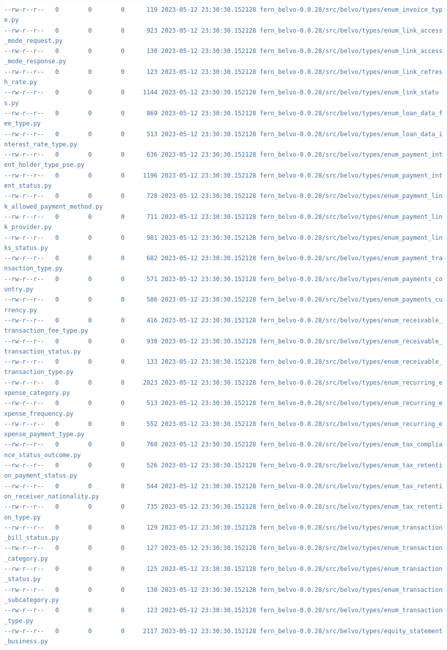 ```diff
--rw-r--r--   0        0        0      119 2023-05-12 23:30:30.152128 fern_belvo-0.0.28/src/belvo/types/enum_invoice_type.py
--rw-r--r--   0        0        0      923 2023-05-12 23:30:30.152128 fern_belvo-0.0.28/src/belvo/types/enum_link_access_mode_request.py
--rw-r--r--   0        0        0      130 2023-05-12 23:30:30.152128 fern_belvo-0.0.28/src/belvo/types/enum_link_access_mode_response.py
--rw-r--r--   0        0        0      123 2023-05-12 23:30:30.152128 fern_belvo-0.0.28/src/belvo/types/enum_link_refresh_rate.py
--rw-r--r--   0        0        0     1144 2023-05-12 23:30:30.152128 fern_belvo-0.0.28/src/belvo/types/enum_link_status.py
--rw-r--r--   0        0        0      869 2023-05-12 23:30:30.152128 fern_belvo-0.0.28/src/belvo/types/enum_loan_data_fee_type.py
--rw-r--r--   0        0        0      513 2023-05-12 23:30:30.152128 fern_belvo-0.0.28/src/belvo/types/enum_loan_data_interest_rate_type.py
--rw-r--r--   0        0        0      636 2023-05-12 23:30:30.152128 fern_belvo-0.0.28/src/belvo/types/enum_payment_intent_holder_type_pse.py
--rw-r--r--   0        0        0     1196 2023-05-12 23:30:30.152128 fern_belvo-0.0.28/src/belvo/types/enum_payment_intent_status.py
--rw-r--r--   0        0        0      728 2023-05-12 23:30:30.152128 fern_belvo-0.0.28/src/belvo/types/enum_payment_link_allowed_payment_method.py
--rw-r--r--   0        0        0      711 2023-05-12 23:30:30.152128 fern_belvo-0.0.28/src/belvo/types/enum_payment_link_provider.py
--rw-r--r--   0        0        0      981 2023-05-12 23:30:30.152128 fern_belvo-0.0.28/src/belvo/types/enum_payment_links_status.py
--rw-r--r--   0        0        0      682 2023-05-12 23:30:30.152128 fern_belvo-0.0.28/src/belvo/types/enum_payment_transaction_type.py
--rw-r--r--   0        0        0      571 2023-05-12 23:30:30.152128 fern_belvo-0.0.28/src/belvo/types/enum_payments_country.py
--rw-r--r--   0        0        0      586 2023-05-12 23:30:30.152128 fern_belvo-0.0.28/src/belvo/types/enum_payments_currency.py
--rw-r--r--   0        0        0      416 2023-05-12 23:30:30.152128 fern_belvo-0.0.28/src/belvo/types/enum_receivable_transaction_fee_type.py
--rw-r--r--   0        0        0      930 2023-05-12 23:30:30.152128 fern_belvo-0.0.28/src/belvo/types/enum_receivable_transaction_status.py
--rw-r--r--   0        0        0      133 2023-05-12 23:30:30.152128 fern_belvo-0.0.28/src/belvo/types/enum_receivable_transaction_type.py
--rw-r--r--   0        0        0     2023 2023-05-12 23:30:30.152128 fern_belvo-0.0.28/src/belvo/types/enum_recurring_expense_category.py
--rw-r--r--   0        0        0      513 2023-05-12 23:30:30.152128 fern_belvo-0.0.28/src/belvo/types/enum_recurring_expense_frequency.py
--rw-r--r--   0        0        0      552 2023-05-12 23:30:30.152128 fern_belvo-0.0.28/src/belvo/types/enum_recurring_expense_payment_type.py
--rw-r--r--   0        0        0      760 2023-05-12 23:30:30.152128 fern_belvo-0.0.28/src/belvo/types/enum_tax_compliance_status_outcome.py
--rw-r--r--   0        0        0      526 2023-05-12 23:30:30.152128 fern_belvo-0.0.28/src/belvo/types/enum_tax_retention_payment_status.py
--rw-r--r--   0        0        0      544 2023-05-12 23:30:30.152128 fern_belvo-0.0.28/src/belvo/types/enum_tax_retention_receiver_nationality.py
--rw-r--r--   0        0        0      735 2023-05-12 23:30:30.152128 fern_belvo-0.0.28/src/belvo/types/enum_tax_retention_type.py
--rw-r--r--   0        0        0      129 2023-05-12 23:30:30.152128 fern_belvo-0.0.28/src/belvo/types/enum_transaction_bill_status.py
--rw-r--r--   0        0        0      127 2023-05-12 23:30:30.152128 fern_belvo-0.0.28/src/belvo/types/enum_transaction_category.py
--rw-r--r--   0        0        0      125 2023-05-12 23:30:30.152128 fern_belvo-0.0.28/src/belvo/types/enum_transaction_status.py
--rw-r--r--   0        0        0      130 2023-05-12 23:30:30.152128 fern_belvo-0.0.28/src/belvo/types/enum_transaction_subcategory.py
--rw-r--r--   0        0        0      123 2023-05-12 23:30:30.152128 fern_belvo-0.0.28/src/belvo/types/enum_transaction_type.py
--rw-r--r--   0        0        0     2117 2023-05-12 23:30:30.152128 fern_belvo-0.0.28/src/belvo/types/equity_statement_business.py
```